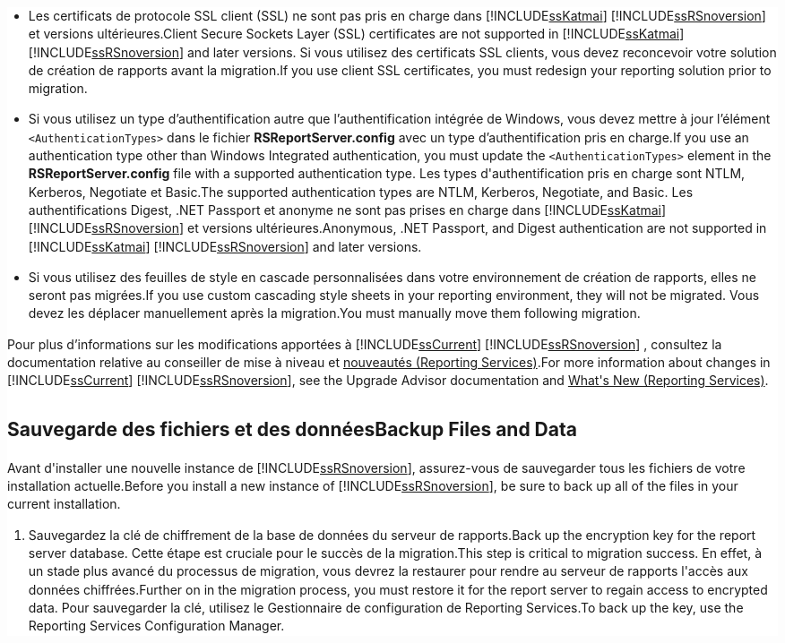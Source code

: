 -   <span data-ttu-id="b6502-159">Les certificats de protocole SSL client (SSL) ne sont pas pris en charge dans [!INCLUDE[ssKatmai](../../includes/sskatmai-md.md)] [!INCLUDE[ssRSnoversion](../../includes/ssrsnoversion-md.md)] et versions ultérieures.</span><span class="sxs-lookup"><span data-stu-id="b6502-159">Client Secure Sockets Layer (SSL) certificates are not supported in [!INCLUDE[ssKatmai](../../includes/sskatmai-md.md)] [!INCLUDE[ssRSnoversion](../../includes/ssrsnoversion-md.md)] and later versions.</span></span> <span data-ttu-id="b6502-160">Si vous utilisez des certificats SSL clients, vous devez reconcevoir votre solution de création de rapports avant la migration.</span><span class="sxs-lookup"><span data-stu-id="b6502-160">If you use client SSL certificates, you must redesign your reporting solution prior to migration.</span></span>  
  
-   <span data-ttu-id="b6502-161">Si vous utilisez un type d’authentification autre que l’authentification intégrée de Windows, vous devez mettre à jour l’élément `<AuthenticationTypes>` dans le fichier **RSReportServer.config** avec un type d’authentification pris en charge.</span><span class="sxs-lookup"><span data-stu-id="b6502-161">If you use an authentication type other than Windows Integrated authentication, you must update the `<AuthenticationTypes>` element in the **RSReportServer.config** file with a supported authentication type.</span></span> <span data-ttu-id="b6502-162">Les types d'authentification pris en charge sont NTLM, Kerberos, Negotiate et Basic.</span><span class="sxs-lookup"><span data-stu-id="b6502-162">The supported authentication types are NTLM, Kerberos, Negotiate, and Basic.</span></span> <span data-ttu-id="b6502-163">Les authentifications Digest, .NET Passport et anonyme ne sont pas prises en charge dans [!INCLUDE[ssKatmai](../../includes/sskatmai-md.md)] [!INCLUDE[ssRSnoversion](../../includes/ssrsnoversion-md.md)] et versions ultérieures.</span><span class="sxs-lookup"><span data-stu-id="b6502-163">Anonymous, .NET Passport, and Digest authentication are not supported in [!INCLUDE[ssKatmai](../../includes/sskatmai-md.md)] [!INCLUDE[ssRSnoversion](../../includes/ssrsnoversion-md.md)] and later versions.</span></span>  
  
-   <span data-ttu-id="b6502-164">Si vous utilisez des feuilles de style en cascade personnalisées dans votre environnement de création de rapports, elles ne seront pas migrées.</span><span class="sxs-lookup"><span data-stu-id="b6502-164">If you use custom cascading style sheets in your reporting environment, they will not be migrated.</span></span> <span data-ttu-id="b6502-165">Vous devez les déplacer manuellement après la migration.</span><span class="sxs-lookup"><span data-stu-id="b6502-165">You must manually move them following migration.</span></span>  
  
 <span data-ttu-id="b6502-166">Pour plus d’informations sur les modifications apportées à [!INCLUDE[ssCurrent](../../includes/sscurrent-md.md)] [!INCLUDE[ssRSnoversion](../../includes/ssrsnoversion-md.md)] , consultez la documentation relative au conseiller de mise à niveau et [nouveautés &#40;Reporting Services&#41;](../what-s-new-reporting-services.md).</span><span class="sxs-lookup"><span data-stu-id="b6502-166">For more information about changes in [!INCLUDE[ssCurrent](../../includes/sscurrent-md.md)] [!INCLUDE[ssRSnoversion](../../includes/ssrsnoversion-md.md)], see the Upgrade Advisor documentation and [What's New &#40;Reporting Services&#41;](../what-s-new-reporting-services.md).</span></span>  
  
##  <a name="backup-files-and-data"></a><a name="bkmk_backup"></a> <span data-ttu-id="b6502-167">Sauvegarde des fichiers et des données</span><span class="sxs-lookup"><span data-stu-id="b6502-167">Backup Files and Data</span></span>  
 <span data-ttu-id="b6502-168">Avant d'installer une nouvelle instance de [!INCLUDE[ssRSnoversion](../../includes/ssrsnoversion-md.md)], assurez-vous de sauvegarder tous les fichiers de votre installation actuelle.</span><span class="sxs-lookup"><span data-stu-id="b6502-168">Before you install a new instance of [!INCLUDE[ssRSnoversion](../../includes/ssrsnoversion-md.md)], be sure to back up all of the files in your current installation.</span></span>  
  
1.  <span data-ttu-id="b6502-169">Sauvegardez la clé de chiffrement de la base de données du serveur de rapports.</span><span class="sxs-lookup"><span data-stu-id="b6502-169">Back up the encryption key for the report server database.</span></span> <span data-ttu-id="b6502-170">Cette étape est cruciale pour le succès de la migration.</span><span class="sxs-lookup"><span data-stu-id="b6502-170">This step is critical to migration success.</span></span> <span data-ttu-id="b6502-171">En effet, à un stade plus avancé du processus de migration, vous devrez la restaurer pour rendre au serveur de rapports l'accès aux données chiffrées.</span><span class="sxs-lookup"><span data-stu-id="b6502-171">Further on in the migration process, you must restore it for the report server to regain access to encrypted data.</span></span> <span data-ttu-id="b6502-172">Pour sauvegarder la clé, utilisez le Gestionnaire de configuration de Reporting Services.</span><span class="sxs-lookup"><span data-stu-id="b6502-172">To back up the key, use the Reporting Services Configuration Manager.</span></span>  
  